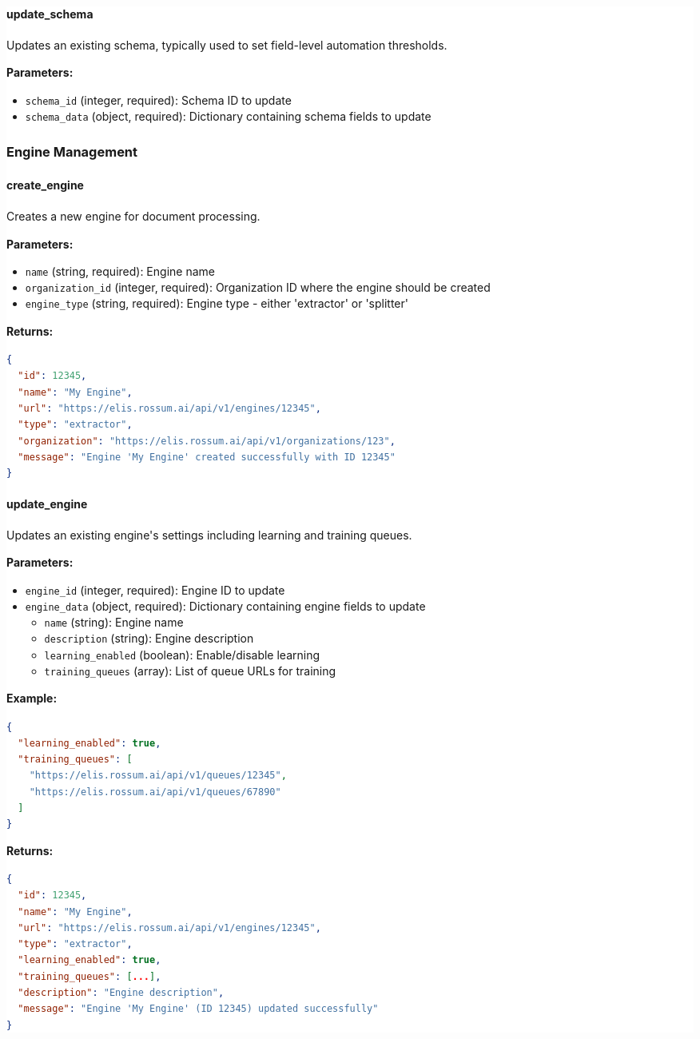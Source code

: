 #### update_schema

Updates an existing schema, typically used to set field-level automation thresholds.

**Parameters:**
- `schema_id` (integer, required): Schema ID to update
- `schema_data` (object, required): Dictionary containing schema fields to update

### Engine Management

#### create_engine

Creates a new engine for document processing.

**Parameters:**
- `name` (string, required): Engine name
- `organization_id` (integer, required): Organization ID where the engine should be created
- `engine_type` (string, required): Engine type - either 'extractor' or 'splitter'

**Returns:**
```json
{
  "id": 12345,
  "name": "My Engine",
  "url": "https://elis.rossum.ai/api/v1/engines/12345",
  "type": "extractor",
  "organization": "https://elis.rossum.ai/api/v1/organizations/123",
  "message": "Engine 'My Engine' created successfully with ID 12345"
}
```

#### update_engine

Updates an existing engine's settings including learning and training queues.

**Parameters:**
- `engine_id` (integer, required): Engine ID to update
- `engine_data` (object, required): Dictionary containing engine fields to update
  - `name` (string): Engine name
  - `description` (string): Engine description
  - `learning_enabled` (boolean): Enable/disable learning
  - `training_queues` (array): List of queue URLs for training

**Example:**
```json
{
  "learning_enabled": true,
  "training_queues": [
    "https://elis.rossum.ai/api/v1/queues/12345",
    "https://elis.rossum.ai/api/v1/queues/67890"
  ]
}
```

**Returns:**
```json
{
  "id": 12345,
  "name": "My Engine",
  "url": "https://elis.rossum.ai/api/v1/engines/12345",
  "type": "extractor",
  "learning_enabled": true,
  "training_queues": [...],
  "description": "Engine description",
  "message": "Engine 'My Engine' (ID 12345) updated successfully"
}
```
